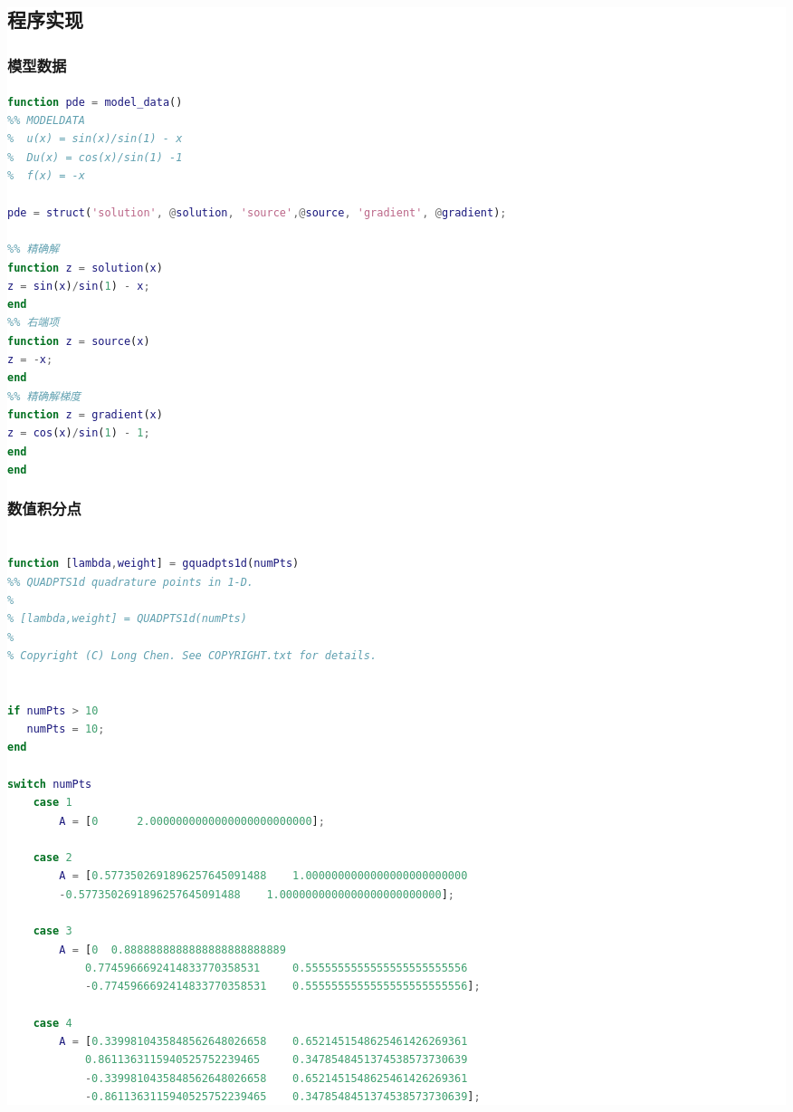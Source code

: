 
## 程序实现


### 模型数据

```matlab
function pde = model_data()
%% MODELDATA
%  u(x) = sin(x)/sin(1) - x
%  Du(x) = cos(x)/sin(1) -1 
%  f(x) = -x

pde = struct('solution', @solution, 'source',@source, 'gradient', @gradient);

%% 精确解
function z = solution(x)
z = sin(x)/sin(1) - x;
end
%% 右端项
function z = source(x)
z = -x;
end
%% 精确解梯度
function z = gradient(x)
z = cos(x)/sin(1) - 1;
end 
end 
```

### 数值积分点

```matlab

function [lambda,weight] = gquadpts1d(numPts)
%% QUADPTS1d quadrature points in 1-D.
%
% [lambda,weight] = QUADPTS1d(numPts) 
%
% Copyright (C) Long Chen. See COPYRIGHT.txt for details. 


if numPts > 10
   numPts = 10; 
end

switch numPts
    case 1
        A = [0      2.0000000000000000000000000];
        
    case 2
        A = [0.5773502691896257645091488 	1.0000000000000000000000000
        -0.5773502691896257645091488 	1.0000000000000000000000000];
        
    case 3
        A = [0 	0.8888888888888888888888889
            0.7745966692414833770358531 	0.5555555555555555555555556
            -0.7745966692414833770358531 	0.5555555555555555555555556];
        
    case 4
        A = [0.3399810435848562648026658 	0.6521451548625461426269361
            0.8611363115940525752239465 	0.3478548451374538573730639
            -0.3399810435848562648026658 	0.6521451548625461426269361
            -0.8611363115940525752239465 	0.3478548451374538573730639];
```